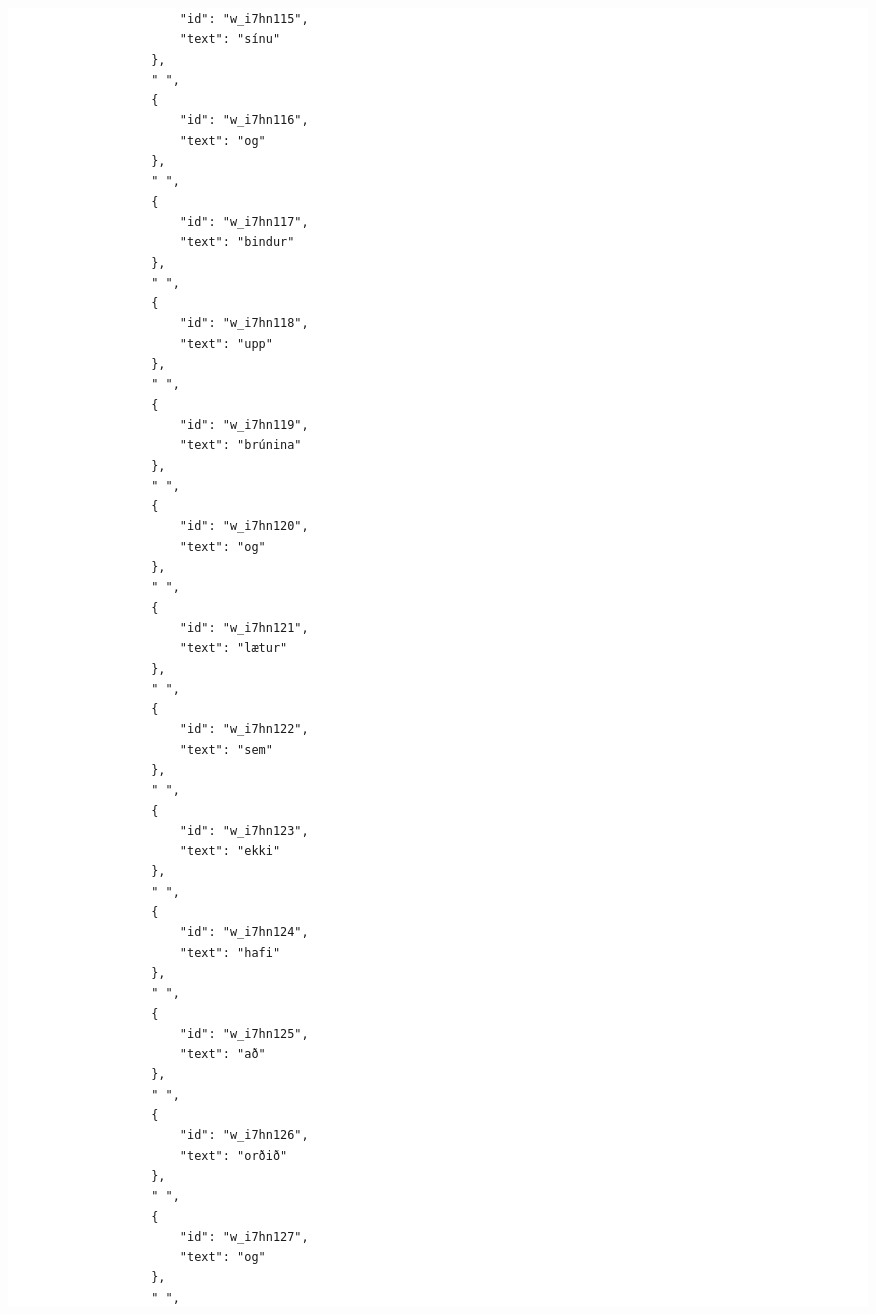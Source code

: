                             "id": "w_i7hn115",
                            "text": "sínu"
                        },
                        " ",
                        {
                            "id": "w_i7hn116",
                            "text": "og"
                        },
                        " ",
                        {
                            "id": "w_i7hn117",
                            "text": "bindur"
                        },
                        " ",
                        {
                            "id": "w_i7hn118",
                            "text": "upp"
                        },
                        " ",
                        {
                            "id": "w_i7hn119",
                            "text": "brúnina"
                        },
                        " ",
                        {
                            "id": "w_i7hn120",
                            "text": "og"
                        },
                        " ",
                        {
                            "id": "w_i7hn121",
                            "text": "lætur"
                        },
                        " ",
                        {
                            "id": "w_i7hn122",
                            "text": "sem"
                        },
                        " ",
                        {
                            "id": "w_i7hn123",
                            "text": "ekki"
                        },
                        " ",
                        {
                            "id": "w_i7hn124",
                            "text": "hafi"
                        },
                        " ",
                        {
                            "id": "w_i7hn125",
                            "text": "að"
                        },
                        " ",
                        {
                            "id": "w_i7hn126",
                            "text": "orðið"
                        },
                        " ",
                        {
                            "id": "w_i7hn127",
                            "text": "og"
                        },
                        " ",